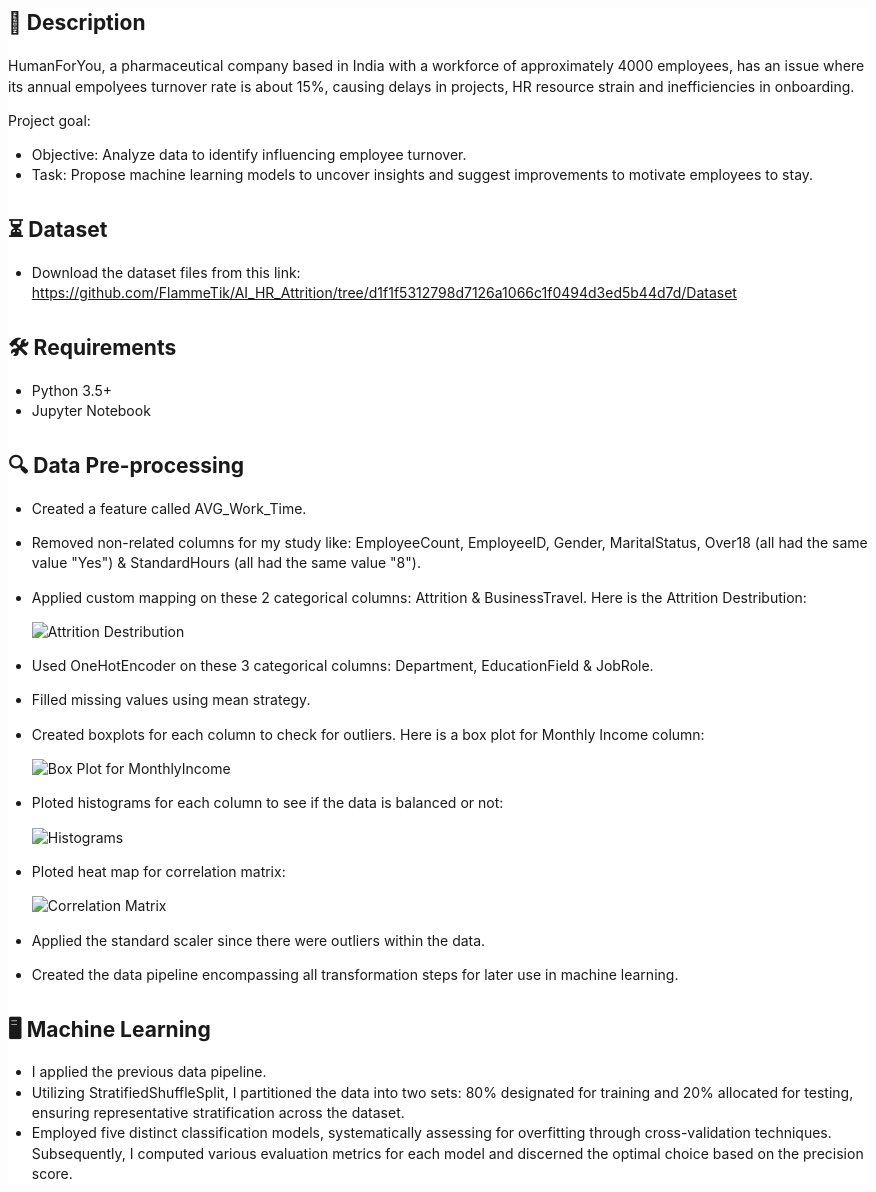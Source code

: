 ## 📝 Description
HumanForYou, a pharmaceutical company based in India with a workforce of approximately 4000 employees, has an issue where its annual empolyees turnover rate is about 15%, causing delays in projects, HR resource strain and inefficiencies in onboarding.

Project goal:
- Objective: Analyze data to identify influencing employee turnover.
- Task: Propose machine learning models to uncover insights and suggest improvements to motivate employees to stay.

## ⏳ Dataset
- Download the dataset files from this link: https://github.com/FlammeTik/AI_HR_Attrition/tree/d1f1f5312798d7126a1066c1f0494d3ed5b44d7d/Dataset

## :hammer_and_wrench: Requirements
* Python 3.5+
* Jupyter Notebook

## :mag: Data Pre-processing
* Created a feature called AVG_Work_Time.
* Removed non-related columns for my study like: EmployeeCount, EmployeeID, Gender, MaritalStatus, Over18 (all had the same value "Yes") & StandardHours (all had the same value "8").
* Applied custom mapping on these 2 categorical columns: Attrition & BusinessTravel. Here is the Attrition Destribution:

  <img width="540" alt="Attrition Destribution" src="https://github.com/FlammeTik/AI_HR_Attrition/assets/95188070/a2ff2bf4-b46f-4932-9420-7cddf303f12e">
  
* Used OneHotEncoder on these 3 categorical columns: Department, EducationField & JobRole.
* Filled missing values using mean strategy.
* Created boxplots for each column to check for outliers. Here is a box plot for Monthly Income column:

  <img width="546" alt="Box Plot for MonthlyIncome" src="https://github.com/FlammeTik/AI_HR_Attrition/assets/95188070/7bc043eb-844e-4150-8319-db0c205e451a">

* Ploted histograms for each column to see if the data is balanced or not:

  <img width="736" alt="Histograms" src="https://github.com/FlammeTik/AI_HR_Attrition/assets/95188070/4149b177-dd7c-4291-b23c-7d48accd7d83">

* Ploted heat map for correlation matrix:

  <img width="671" alt="Correlation Matrix" src="https://github.com/FlammeTik/AI_HR_Attrition/assets/95188070/82b16f3b-4271-4d30-bebf-f8c476194267">

* Applied the standard scaler since there were outliers within the data.
* Created the data pipeline encompassing all transformation steps for later use in machine learning.

## :desktop_computer:	Machine Learning
* I applied the previous data pipeline.
* Utilizing StratifiedShuffleSplit, I partitioned the data into two sets: 80% designated for training and 20% allocated for testing, ensuring representative stratification across the dataset.
* Employed five distinct classification models, systematically assessing for overfitting through cross-validation techniques. Subsequently, I computed various evaluation metrics for each model and discerned the optimal choice based on the precision score.
